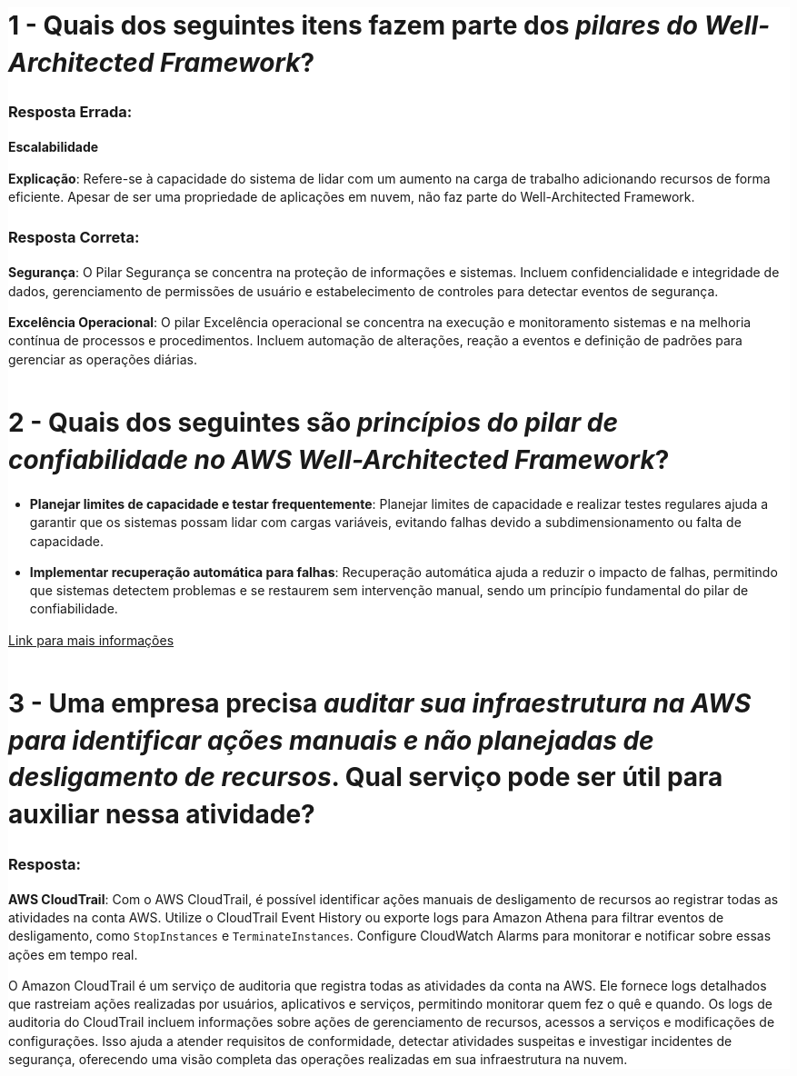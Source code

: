 # 1 - Quais dos seguintes itens fazem parte dos *pilares do Well-Architected Framework*?

### Resposta Errada:
**Escalabilidade**

**Explicação**: Refere-se à capacidade do sistema de lidar com um aumento na carga de trabalho adicionando recursos de forma eficiente. Apesar de ser uma propriedade de aplicações em nuvem, não faz parte do Well-Architected Framework.

### Resposta Correta:
**Segurança**: O Pilar Segurança se concentra na proteção de informações e sistemas. Incluem confidencialidade e integridade de dados, gerenciamento de permissões de usuário e estabelecimento de controles para detectar eventos de segurança.

**Excelência Operacional**: O pilar Excelência operacional se concentra na execução e monitoramento sistemas e na melhoria contínua de processos e procedimentos. Incluem automação de alterações, reação a eventos e definição de padrões para gerenciar as operações diárias. 

# 2 - Quais dos seguintes são *princípios do pilar de confiabilidade no AWS Well-Architected Framework*?

- **Planejar limites de capacidade e testar frequentemente**: Planejar limites de capacidade e realizar testes regulares ajuda a garantir que os sistemas possam lidar com cargas variáveis, evitando falhas devido a subdimensionamento ou falta de capacidade.

- **Implementar recuperação automática para falhas**: Recuperação automática ajuda a reduzir o impacto de falhas, permitindo que sistemas detectem problemas e se restaurem sem intervenção manual, sendo um princípio fundamental do pilar de confiabilidade.

[Link para mais informações](https://aws.amazon.com/pt/architecture/well-architected/?wa-lens-whitepapers.sort-by=item.additionalFields.sortDate&wa-lens-whitepapers.sort-order=desc&wa-guidance-whitepapers.sort-by=item.additionalFields.sortDate&wa-guidance-whitepapers.sort-order=desc)

# 3 - Uma empresa precisa *auditar sua infraestrutura na AWS para identificar ações manuais e não planejadas de desligamento de recursos*. Qual serviço pode ser útil para auxiliar nessa atividade?

### Resposta:
**AWS CloudTrail**: Com o AWS CloudTrail, é possível identificar ações manuais de desligamento de recursos ao registrar todas as atividades na conta AWS. Utilize o CloudTrail Event History ou exporte logs para Amazon Athena para filtrar eventos de desligamento, como `StopInstances` e `TerminateInstances`. Configure CloudWatch Alarms para monitorar e notificar sobre essas ações em tempo real.

O Amazon CloudTrail é um serviço de auditoria que registra todas as atividades da conta na AWS. Ele fornece logs detalhados que rastreiam ações realizadas por usuários, aplicativos e serviços, permitindo monitorar quem fez o quê e quando. Os logs de auditoria do CloudTrail incluem informações sobre ações de gerenciamento de recursos, acessos a serviços e modificações de configurações. Isso ajuda a atender requisitos de conformidade, detectar atividades suspeitas e investigar incidentes de segurança, oferecendo uma visão completa das operações realizadas em sua infraestrutura na nuvem.
